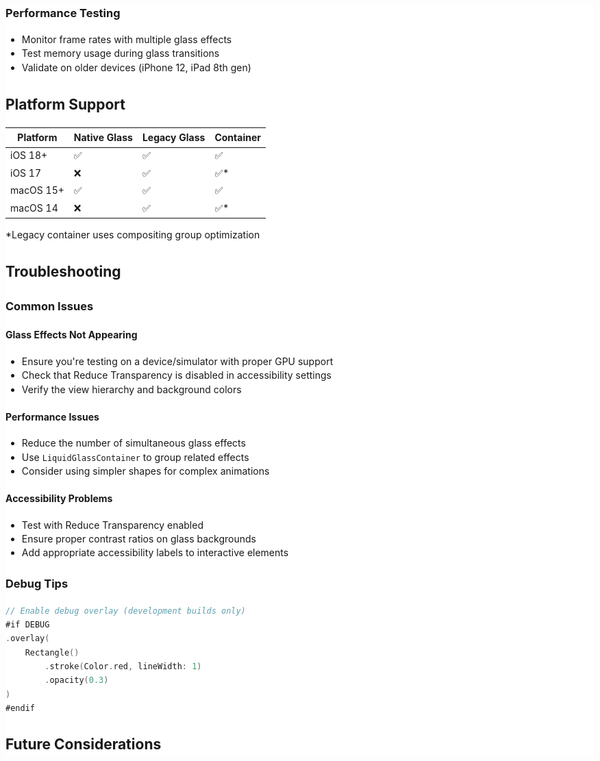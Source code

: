 ### Performance Testing
- Monitor frame rates with multiple glass effects
- Test memory usage during glass transitions
- Validate on older devices (iPhone 12, iPad 8th gen)

## Platform Support

| Platform | Native Glass | Legacy Glass | Container |
|----------|-------------|--------------|-----------|
| iOS 18+  | ✅          | ✅           | ✅        |
| iOS 17   | ❌          | ✅           | ✅*       |
| macOS 15+| ✅          | ✅           | ✅        |
| macOS 14 | ❌          | ✅           | ✅*       |

*Legacy container uses compositing group optimization

## Troubleshooting

### Common Issues

#### Glass Effects Not Appearing
- Ensure you're testing on a device/simulator with proper GPU support
- Check that Reduce Transparency is disabled in accessibility settings
- Verify the view hierarchy and background colors

#### Performance Issues  
- Reduce the number of simultaneous glass effects
- Use `LiquidGlassContainer` to group related effects
- Consider using simpler shapes for complex animations

#### Accessibility Problems
- Test with Reduce Transparency enabled
- Ensure proper contrast ratios on glass backgrounds
- Add appropriate accessibility labels to interactive elements

### Debug Tips
```swift
// Enable debug overlay (development builds only)
#if DEBUG
.overlay(
    Rectangle()
        .stroke(Color.red, lineWidth: 1)
        .opacity(0.3)
)
#endif
```

## Future Considerations
